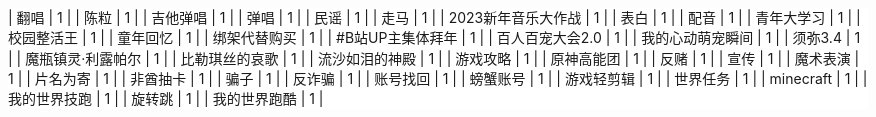 | 翻唱 | 1 |
| 陈粒 | 1 |
| 吉他弹唱 | 1 |
| 弹唱 | 1 |
| 民谣 | 1 |
| 走马 | 1 |
| 2023新年音乐大作战 | 1 |
| 表白 | 1 |
| 配音 | 1 |
| 青年大学习 | 1 |
| 校园整活王 | 1 |
| 童年回忆 | 1 |
| 绑架代替购买 | 1 |
| #B站UP主集体拜年 | 1 |
| 百人百宠大会2.0 | 1 |
| 我的心动萌宠瞬间 | 1 |
| 须弥3.4 | 1 |
| 魔瓶镇灵·利露帕尔 | 1 |
| 比勒琪丝的哀歌 | 1 |
| 流沙如泪的神殿 | 1 |
| 游戏攻略 | 1 |
| 原神高能团 | 1 |
| 反赌 | 1 |
| 宣传 | 1 |
| 魔术表演 | 1 |
| 片名为寄 | 1 |
| 非酋抽卡 | 1 |
| 骗子 | 1 |
| 反诈骗 | 1 |
| 账号找回 | 1 |
| 螃蟹账号 | 1 |
| 游戏轻剪辑 | 1 |
| 世界任务 | 1 |
| minecraft | 1 |
| 我的世界技跑 | 1 |
| 旋转跳 | 1 |
| 我的世界跑酷 | 1 |